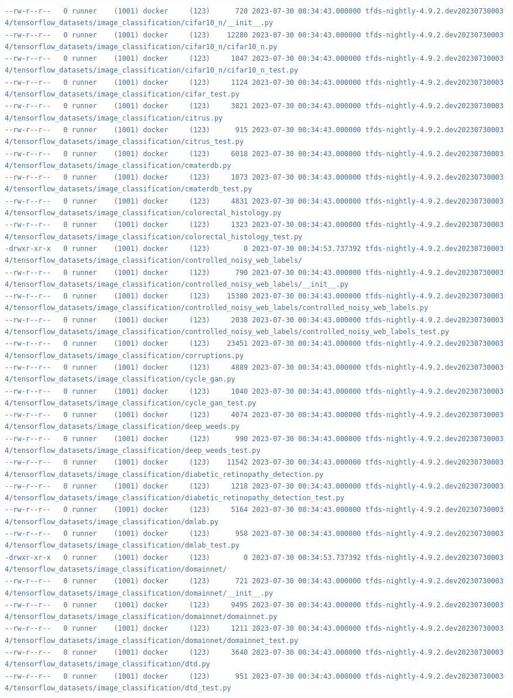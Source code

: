 ```diff
--rw-r--r--   0 runner    (1001) docker     (123)      720 2023-07-30 00:34:43.000000 tfds-nightly-4.9.2.dev202307300034/tensorflow_datasets/image_classification/cifar10_n/__init__.py
--rw-r--r--   0 runner    (1001) docker     (123)    12280 2023-07-30 00:34:43.000000 tfds-nightly-4.9.2.dev202307300034/tensorflow_datasets/image_classification/cifar10_n/cifar10_n.py
--rw-r--r--   0 runner    (1001) docker     (123)     1047 2023-07-30 00:34:43.000000 tfds-nightly-4.9.2.dev202307300034/tensorflow_datasets/image_classification/cifar10_n/cifar10_n_test.py
--rw-r--r--   0 runner    (1001) docker     (123)     1124 2023-07-30 00:34:43.000000 tfds-nightly-4.9.2.dev202307300034/tensorflow_datasets/image_classification/cifar_test.py
--rw-r--r--   0 runner    (1001) docker     (123)     3821 2023-07-30 00:34:43.000000 tfds-nightly-4.9.2.dev202307300034/tensorflow_datasets/image_classification/citrus.py
--rw-r--r--   0 runner    (1001) docker     (123)      915 2023-07-30 00:34:43.000000 tfds-nightly-4.9.2.dev202307300034/tensorflow_datasets/image_classification/citrus_test.py
--rw-r--r--   0 runner    (1001) docker     (123)     6018 2023-07-30 00:34:43.000000 tfds-nightly-4.9.2.dev202307300034/tensorflow_datasets/image_classification/cmaterdb.py
--rw-r--r--   0 runner    (1001) docker     (123)     1073 2023-07-30 00:34:43.000000 tfds-nightly-4.9.2.dev202307300034/tensorflow_datasets/image_classification/cmaterdb_test.py
--rw-r--r--   0 runner    (1001) docker     (123)     4831 2023-07-30 00:34:43.000000 tfds-nightly-4.9.2.dev202307300034/tensorflow_datasets/image_classification/colorectal_histology.py
--rw-r--r--   0 runner    (1001) docker     (123)     1323 2023-07-30 00:34:43.000000 tfds-nightly-4.9.2.dev202307300034/tensorflow_datasets/image_classification/colorectal_histology_test.py
-drwxr-xr-x   0 runner    (1001) docker     (123)        0 2023-07-30 00:34:53.737392 tfds-nightly-4.9.2.dev202307300034/tensorflow_datasets/image_classification/controlled_noisy_web_labels/
--rw-r--r--   0 runner    (1001) docker     (123)      790 2023-07-30 00:34:43.000000 tfds-nightly-4.9.2.dev202307300034/tensorflow_datasets/image_classification/controlled_noisy_web_labels/__init__.py
--rw-r--r--   0 runner    (1001) docker     (123)    15380 2023-07-30 00:34:43.000000 tfds-nightly-4.9.2.dev202307300034/tensorflow_datasets/image_classification/controlled_noisy_web_labels/controlled_noisy_web_labels.py
--rw-r--r--   0 runner    (1001) docker     (123)     2038 2023-07-30 00:34:43.000000 tfds-nightly-4.9.2.dev202307300034/tensorflow_datasets/image_classification/controlled_noisy_web_labels/controlled_noisy_web_labels_test.py
--rw-r--r--   0 runner    (1001) docker     (123)    23451 2023-07-30 00:34:43.000000 tfds-nightly-4.9.2.dev202307300034/tensorflow_datasets/image_classification/corruptions.py
--rw-r--r--   0 runner    (1001) docker     (123)     4889 2023-07-30 00:34:43.000000 tfds-nightly-4.9.2.dev202307300034/tensorflow_datasets/image_classification/cycle_gan.py
--rw-r--r--   0 runner    (1001) docker     (123)     1040 2023-07-30 00:34:43.000000 tfds-nightly-4.9.2.dev202307300034/tensorflow_datasets/image_classification/cycle_gan_test.py
--rw-r--r--   0 runner    (1001) docker     (123)     4074 2023-07-30 00:34:43.000000 tfds-nightly-4.9.2.dev202307300034/tensorflow_datasets/image_classification/deep_weeds.py
--rw-r--r--   0 runner    (1001) docker     (123)      990 2023-07-30 00:34:43.000000 tfds-nightly-4.9.2.dev202307300034/tensorflow_datasets/image_classification/deep_weeds_test.py
--rw-r--r--   0 runner    (1001) docker     (123)    11542 2023-07-30 00:34:43.000000 tfds-nightly-4.9.2.dev202307300034/tensorflow_datasets/image_classification/diabetic_retinopathy_detection.py
--rw-r--r--   0 runner    (1001) docker     (123)     1218 2023-07-30 00:34:43.000000 tfds-nightly-4.9.2.dev202307300034/tensorflow_datasets/image_classification/diabetic_retinopathy_detection_test.py
--rw-r--r--   0 runner    (1001) docker     (123)     5164 2023-07-30 00:34:43.000000 tfds-nightly-4.9.2.dev202307300034/tensorflow_datasets/image_classification/dmlab.py
--rw-r--r--   0 runner    (1001) docker     (123)      958 2023-07-30 00:34:43.000000 tfds-nightly-4.9.2.dev202307300034/tensorflow_datasets/image_classification/dmlab_test.py
-drwxr-xr-x   0 runner    (1001) docker     (123)        0 2023-07-30 00:34:53.737392 tfds-nightly-4.9.2.dev202307300034/tensorflow_datasets/image_classification/domainnet/
--rw-r--r--   0 runner    (1001) docker     (123)      721 2023-07-30 00:34:43.000000 tfds-nightly-4.9.2.dev202307300034/tensorflow_datasets/image_classification/domainnet/__init__.py
--rw-r--r--   0 runner    (1001) docker     (123)     9495 2023-07-30 00:34:43.000000 tfds-nightly-4.9.2.dev202307300034/tensorflow_datasets/image_classification/domainnet/domainnet.py
--rw-r--r--   0 runner    (1001) docker     (123)     1211 2023-07-30 00:34:43.000000 tfds-nightly-4.9.2.dev202307300034/tensorflow_datasets/image_classification/domainnet/domainnet_test.py
--rw-r--r--   0 runner    (1001) docker     (123)     3640 2023-07-30 00:34:43.000000 tfds-nightly-4.9.2.dev202307300034/tensorflow_datasets/image_classification/dtd.py
--rw-r--r--   0 runner    (1001) docker     (123)      951 2023-07-30 00:34:43.000000 tfds-nightly-4.9.2.dev202307300034/tensorflow_datasets/image_classification/dtd_test.py
```